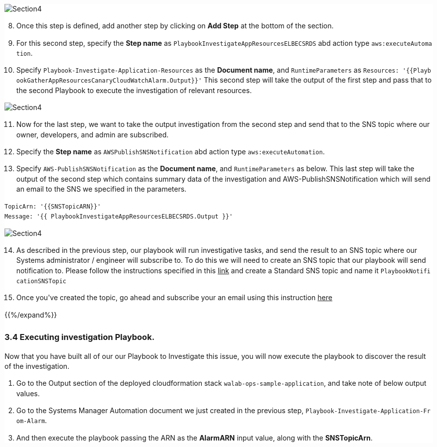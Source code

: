   ![Section4 ](/Operations/200_Automating_operations_with_playbooks_and_runbooks/Images/section4-create-automation-parameter-input-2-step1.png)

  8. Once this step is defined, add another step by clicking on **Add Step** at the bottom of the section.
  
  9. For this second step, specify the **Step name** as `PlaybookInvestigateAppResourcesELBECSRDS` abd action type `aws:executeAutomation`.
  
  10. Specify `Playbook-Investigate-Application-Resources` as the **Document name**, and `RuntimeParameters` as `Resources: '{{PlaybookGatherAppResourcesCanaryCloudWatchAlarm.Output}}'` This second step will take the output of the first step and pass that to the second Playbook to execute the investigation of relevant resources.

  ![Section4 ](/Operations/200_Automating_operations_with_playbooks_and_runbooks/Images/section4-create-automation-parameter-input-2-step2.png)

  11. Now for the last step, we want to take the output investigation from the second step and send that to the SNS topic where our owner, developers, and admin are subscribed.

  12. Specify the **Step name** as `AWSPublishSNSNotification` abd action type `aws:executeAutomation`. 
  13. Specify `AWS-PublishSNSNotification` as the **Document name**, and `RuntimeParameters` as below. This last step will take the output of the second step which contains summary data of the investigation and AWS-PublishSNSNotification which will send an email to the SNS we specified in the parameters.


  ```
  TopicArn: '{{SNSTopicARN}}'
  Message: '{{ PlaybookInvestigateAppResourcesELBECSRDS.Output }}'
  ```

  ![Section4 ](/Operations/200_Automating_operations_with_playbooks_and_runbooks/Images/section4-create-automation-parameter-input-2-step3.png)

  14. As described in the previous step, our playbook will run investigative tasks, and send the result to an SNS topic where our Systems administrator / engineer will subscribe to. 
  To do this we will need to create an SNS topic that our playbook will send notification to. Please follow the instructions specified in this [link](https://docs.aws.amazon.com/sns/latest/dg/sns-create-topic.html) and create a Standard SNS topic and name it `PlaybookNotificationSNSTopic`

  15. Once you've created the topic, go ahead and subscribe your an email using this instruction [here](https://docs.aws.amazon.com/sns/latest/dg/sns-email-notifications.html)

{{%/expand%}}



### 3.4 Executing investigation Playbook.

Now that you have built all of our our Playbook to Investigate this issue, you will now execute the playbook to discover the result of the investigation. 

  1. Go to the Output section of the deployed cloudformation stack `walab-ops-sample-application`, and take note of below output values.

  2. Go to the Systems Manager Automation document we just created in the previous step, `Playbook-Investigate-Application-From-Alarm`.
  
  3. And then execute the playbook passing the ARN as the **AlarmARN** input value, along with the **SNSTopicArn**.
     